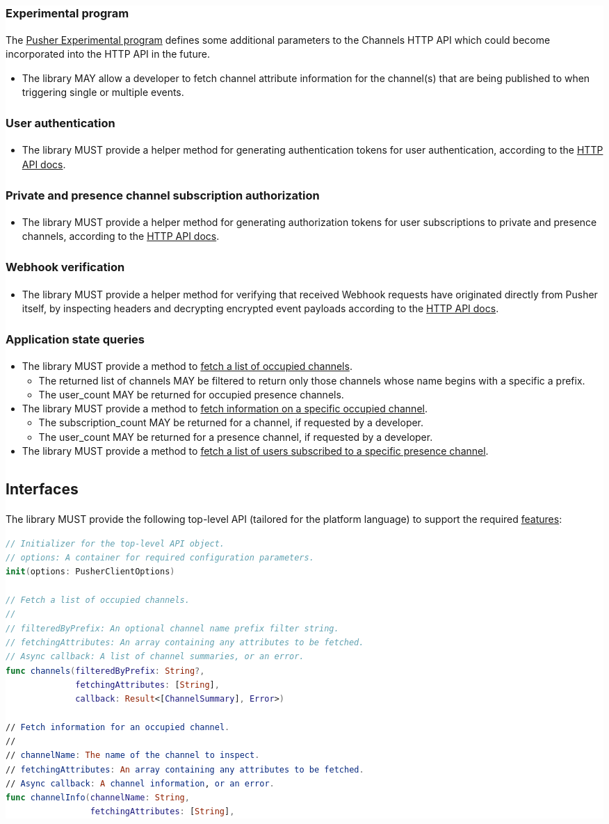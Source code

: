 ### Experimental program

The [Pusher Experimental program](/docs/lab#experimental-program) defines some additional parameters to the Channels HTTP API which could become incorporated into the HTTP API in the future.

- The library MAY allow a developer to fetch channel attribute information for the channel(s) that are being published to when triggering single or multiple events.

### User authentication

- The library MUST provide a helper method for generating authentication tokens for user authentication, according to the [HTTP API docs](/docs/channels/library_auth_reference/auth-signatures).

### Private and presence channel subscription authorization

- The library MUST provide a helper method for generating authorization tokens for user subscriptions to private and presence channels, according to the [HTTP API docs](/docs/channels/library_auth_reference/auth-signatures).

### Webhook verification

- The library MUST provide a helper method for verifying that received Webhook requests have originated directly from Pusher itself, by inspecting headers and decrypting encrypted event payloads according to the [HTTP API docs](/docs/channels/server_api/webhooks).

### Application state queries

- The library MUST provide a method to [fetch a list of occupied channels](/docs/channels/library_auth_reference/rest-api/#get-channels-fetch-info-for-multiple-channels).
  - The returned list of channels MAY be filtered to return only those channels whose name begins with a specific a prefix.
  - The user_count MAY be returned for occupied presence channels.
- The library MUST provide a method to [fetch information on a specific occupied channel](/docs/channels/library_auth_reference/rest-api/#get-channel-fetch-info-for-one-channel).
  - The subscription_count MAY be returned for a channel, if requested by a developer.
  - The user_count MAY be returned for a presence channel, if requested by a developer.
- The library MUST provide a method to [fetch a list of users subscribed to a specific presence channel](/docs/channels/library_auth_reference/rest-api/#get-users).

## Interfaces

The library MUST provide the following top-level API (tailored for the platform language) to support the required [features](#features):

```swift
// Initializer for the top-level API object.
// options: A container for required configuration parameters.
init(options: PusherClientOptions)

// Fetch a list of occupied channels.
//
// filteredByPrefix: An optional channel name prefix filter string.
// fetchingAttributes: An array containing any attributes to be fetched.
// Async callback: A list of channel summaries, or an error.
func channels(filteredByPrefix: String?,
              fetchingAttributes: [String],
              callback: Result<[ChannelSummary], Error>)

// Fetch information for an occupied channel.
//
// channelName: The name of the channel to inspect.
// fetchingAttributes: An array containing any attributes to be fetched.
// Async callback: A channel information, or an error.
func channelInfo(channelName: String,
                 fetchingAttributes: [String],
```